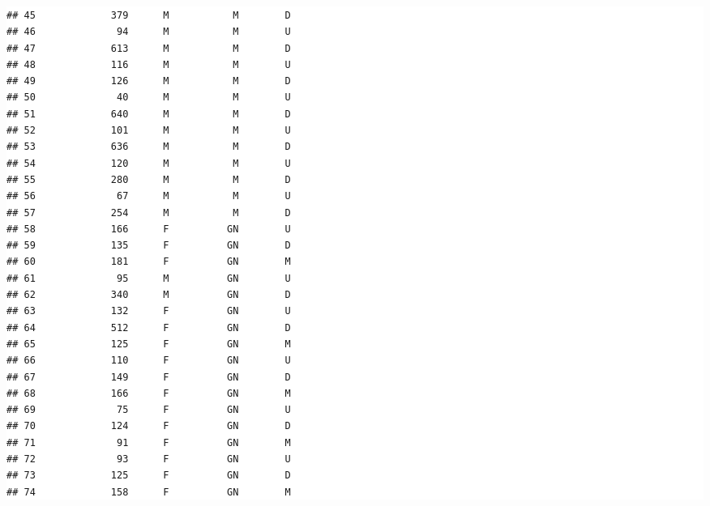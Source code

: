     ## 45             379      M           M        D
    ## 46              94      M           M        U
    ## 47             613      M           M        D
    ## 48             116      M           M        U
    ## 49             126      M           M        D
    ## 50              40      M           M        U
    ## 51             640      M           M        D
    ## 52             101      M           M        U
    ## 53             636      M           M        D
    ## 54             120      M           M        U
    ## 55             280      M           M        D
    ## 56              67      M           M        U
    ## 57             254      M           M        D
    ## 58             166      F          GN        U
    ## 59             135      F          GN        D
    ## 60             181      F          GN        M
    ## 61              95      M          GN        U
    ## 62             340      M          GN        D
    ## 63             132      F          GN        U
    ## 64             512      F          GN        D
    ## 65             125      F          GN        M
    ## 66             110      F          GN        U
    ## 67             149      F          GN        D
    ## 68             166      F          GN        M
    ## 69              75      F          GN        U
    ## 70             124      F          GN        D
    ## 71              91      F          GN        M
    ## 72              93      F          GN        U
    ## 73             125      F          GN        D
    ## 74             158      F          GN        M
